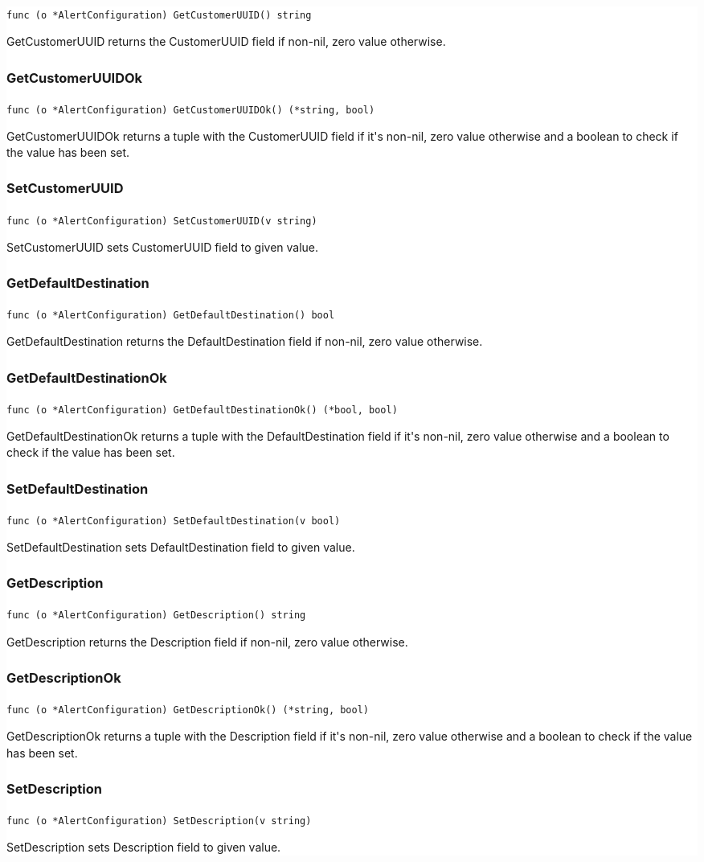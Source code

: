`func (o *AlertConfiguration) GetCustomerUUID() string`

GetCustomerUUID returns the CustomerUUID field if non-nil, zero value otherwise.

### GetCustomerUUIDOk

`func (o *AlertConfiguration) GetCustomerUUIDOk() (*string, bool)`

GetCustomerUUIDOk returns a tuple with the CustomerUUID field if it's non-nil, zero value otherwise
and a boolean to check if the value has been set.

### SetCustomerUUID

`func (o *AlertConfiguration) SetCustomerUUID(v string)`

SetCustomerUUID sets CustomerUUID field to given value.


### GetDefaultDestination

`func (o *AlertConfiguration) GetDefaultDestination() bool`

GetDefaultDestination returns the DefaultDestination field if non-nil, zero value otherwise.

### GetDefaultDestinationOk

`func (o *AlertConfiguration) GetDefaultDestinationOk() (*bool, bool)`

GetDefaultDestinationOk returns a tuple with the DefaultDestination field if it's non-nil, zero value otherwise
and a boolean to check if the value has been set.

### SetDefaultDestination

`func (o *AlertConfiguration) SetDefaultDestination(v bool)`

SetDefaultDestination sets DefaultDestination field to given value.


### GetDescription

`func (o *AlertConfiguration) GetDescription() string`

GetDescription returns the Description field if non-nil, zero value otherwise.

### GetDescriptionOk

`func (o *AlertConfiguration) GetDescriptionOk() (*string, bool)`

GetDescriptionOk returns a tuple with the Description field if it's non-nil, zero value otherwise
and a boolean to check if the value has been set.

### SetDescription

`func (o *AlertConfiguration) SetDescription(v string)`

SetDescription sets Description field to given value.
